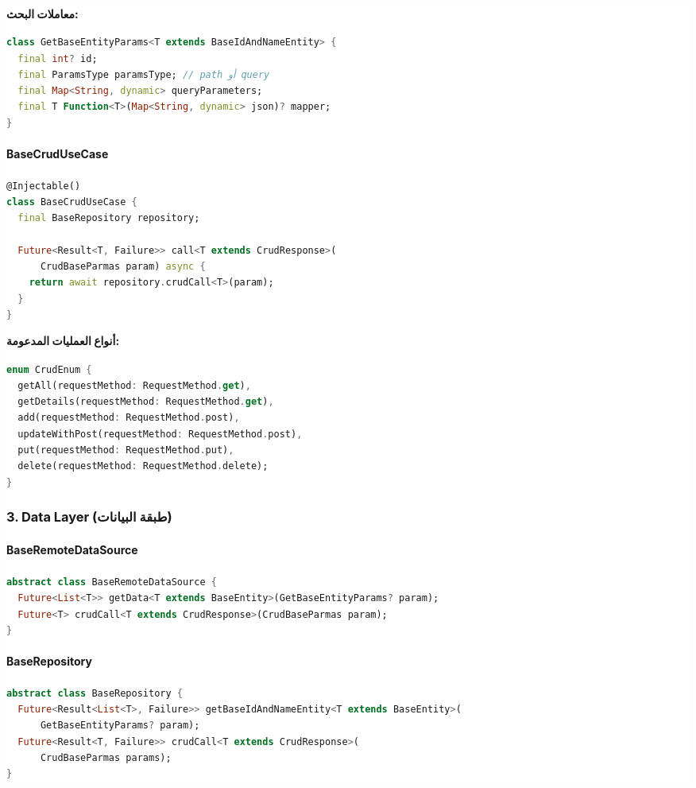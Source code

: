 **معاملات البحث:**
```dart
class GetBaseEntityParams<T extends BaseIdAndNameEntity> {
  final int? id;
  final ParamsType paramsType; // path أو query
  final Map<String, dynamic> queryParameters;
  final T Function<T>(Map<String, dynamic> json)? mapper;
}
```

#### BaseCrudUseCase
```dart
@Injectable()
class BaseCrudUseCase {
  final BaseRepository repository;
  
  Future<Result<T, Failure>> call<T extends CrudResponse>(
      CrudBaseParmas param) async {
    return await repository.crudCall<T>(param);
  }
}
```

**أنواع العمليات المدعومة:**
```dart
enum CrudEnum {
  getAll(requestMethod: RequestMethod.get),
  getDetails(requestMethod: RequestMethod.get),
  add(requestMethod: RequestMethod.post),
  updateWithPost(requestMethod: RequestMethod.post),
  put(requestMethod: RequestMethod.put),
  delete(requestMethod: RequestMethod.delete);
}
```

### 3. Data Layer (طبقة البيانات)

#### BaseRemoteDataSource
```dart
abstract class BaseRemoteDataSource {
  Future<List<T>> getData<T extends BaseEntity>(GetBaseEntityParams? param);
  Future<T> crudCall<T extends CrudResponse>(CrudBaseParmas param);
}
```

#### BaseRepository
```dart
abstract class BaseRepository {
  Future<Result<List<T>, Failure>> getBaseIdAndNameEntity<T extends BaseEntity>(
      GetBaseEntityParams? param);
  Future<Result<T, Failure>> crudCall<T extends CrudResponse>(
      CrudBaseParmas params);
}
```
